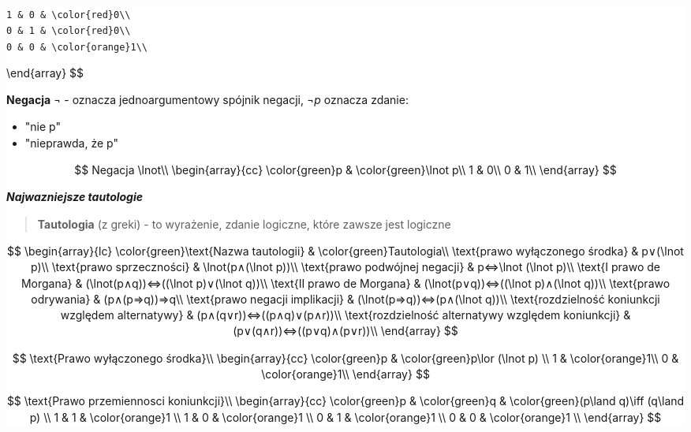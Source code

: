     1 & 0 & \color{red}0\\
    0 & 1 & \color{red}0\\
    0 & 0 & \color{orange}1\\
\end{array}
$$

__Negacja__ $\lnot$ - oznacza jednoargumentowy spójnik negacji, $\lnot p$ oznacza zdanie:
- "nie p"
- "nieprawda, że p"

$$
Negacja \lnot\\
\begin{array}{cc}
    \color{green}p & \color{green}\lnot p\\
    1 & 0\\
    0 & 1\\
\end{array}
$$

___Najwazniejsze tautologie___

> __Tautologia__ (z greki) - to wyrażenie, zdanie logiczne, które zawsze jest logiczne

$$
\begin{array}{lc}
    \color{green}\text{Nazwa tautologii} & \color{green}Tautologia\\
    \text{prawo wyłączonego środka} & p∨(\lnot p)\\
    \text{prawo sprzeczności} & \lnot(p∧(\lnot p))\\
    \text{prawo podwójnej negacji} & p⇔\lnot (\lnot p)\\
    \text{I prawo de Morgana} & (\lnot(p∧q))⇔((\lnot p)∨(\lnot q))\\
    \text{II prawo de Morgana} & (\lnot(p∨q))⇔((\lnot p)∧(\lnot q))\\
    \text{prawo odrywania} & (p∧(p⇒q))⇒q\\
    \text{prawo negacji implikacji} & (\lnot(p⇒q))⇔(p∧(\lnot q))\\
    \text{rozdzielność koniunkcji względem alternatywy} & (p∧(q∨r))⇔((p∧q)∨(p∧r))\\
    \text{rozdzielność alternatywy względem koniunkcji} & (p∨(q∧r))⇔((p∨q)∧(p∨r))\\
\end{array}
$$

$$
\text{Prawo wyłączonego środka}\\
\begin{array}{cc}
    \color{green}p & \color{green}p\lor (\lnot p) \\
    1 & \color{orange}1\\
    0 & \color{orange}1\\
\end{array}
$$

$$
\text{Prawo przemiennosci koniunkcji}\\
\begin{array}{cc}
    \color{green}p & \color{green}q & \color{green}(p\land q)\iff (q\land p) \\
    1 & 1 & \color{orange}1 \\
    1 & 0 & \color{orange}1 \\
    0 & 1 & \color{orange}1 \\
    0 & 0 & \color{orange}1 \\
\end{array}
$$
